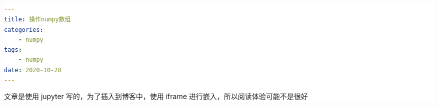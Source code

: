 ```yaml
---
title: 操作numpy数组
categories:
	- numpy
tags:
	- numpy
date: 2020-10-28
---
```


文章是使用 jupyter 写的，为了插入到博客中，使用 iframe 进行嵌入，所以阅读体验可能不是很好

<iframe src="https://lastknightcoder.gitee.io/jupyter-for-iframe/%E6%93%8D%E4%BD%9Cnumpy%E6%95%B0%E7%BB%84.html" width="800" height="14560"></iframe>

